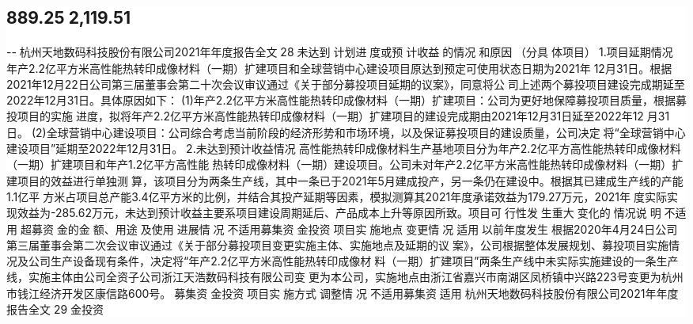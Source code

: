 889.25
2,119.51
--
--
杭州天地数码科技股份有限公司2021年年度报告全文
28
未达到
计划进
度或预
计收益
的情况
和原因
（分具
体项目）
1.项目延期情况
年产2.2亿平方米高性能热转印成像材料（一期）扩建项目和全球营销中心建设项目原达到预定可使用状态日期为2021年
12月31日。根据2021年12月22日公司第三届董事会第二十次会议审议通过《关于部分募投项目延期的议案》，同意将公
司上述两个募投项目建设完成期延至2022年12月31日。具体原因如下：
(1)年产2.2亿平方米高性能热转印成像材料（一期）扩建项目：公司为更好地保障募投项目质量，根据募投项目的实施
进度，拟将年产2.2亿平方米高性能热转印成像材料（一期）扩建项目的建设完成期由2021年12月31日延至2022年12
月31日。
(2)全球营销中心建设项目：公司综合考虑当前阶段的经济形势和市场环境，以及保证募投项目的建设质量，公司决定
将“全球营销中心建设项目”延期至2022年12月31日。
2.未达到预计收益情况
高性能热转印成像材料生产基地项目分为年产2.2亿平方高性能热转印成像材料（一期）扩建项目和年产1.2亿平方高性能
热转印成像材料（一期）建设项目。公司未对年产2.2亿平方米高性能热转印成像材料（一期）扩建项目的效益进行单独测
算，该项目分为两条生产线，其中一条已于2021年5月建成投产，另一条仍在建设中。根据其已建成生产线的产能1.1亿平
方米占项目总产能3.4亿平方米的比例，并结合其投产延期等因素，模拟测算其2021年度承诺效益为179.27万元，2021年
度实际实现效益为-285.62万元，未达到预计收益主要系项目建设周期延后、产品成本上升等原因所致。项目可
行性发
生重大
变化的
情况说
明
不适用
超募资
金的金
额、用途
及使用
进展情
况
不适用募集资
金投资
项目实
施地点
变更情
况
适用
以前年度发生
根据2020年4月24日公司第三届董事会第二次会议审议通过《关于部分募投项目变更实施主体、实施地点及延期的议
案》，公司根据整体发展规划、募投项目实施情况及公司生产设备现有条件，决定将“年产2.2亿平方米高性能热转印成像材
料（一期）扩建项目”两条生产线中未实际实施建设的一条生产线，实施主体由公司全资子公司浙江天浩数码科技有限公司变
更为本公司，实施地点由浙江省嘉兴市南湖区凤桥镇中兴路223号变更为杭州市钱江经济开发区康信路600号。
募集资
金投资
项目实
施方式
调整情
况
不适用募集资
适用
杭州天地数码科技股份有限公司2021年年度报告全文
29
金投资